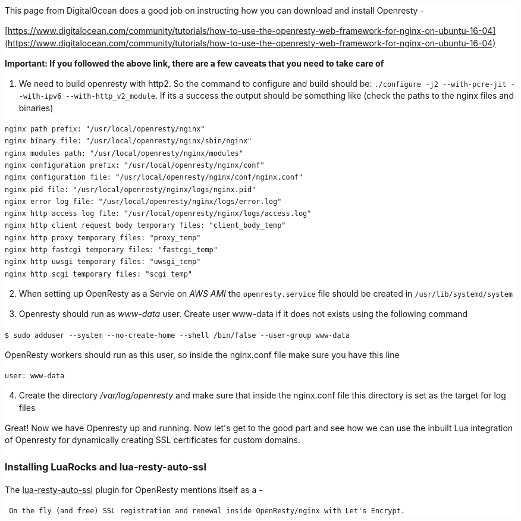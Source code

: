 This page from DigitalOcean does a good job on instructing how you can download and install Openresty -

[https://www.digitalocean.com/community/tutorials/how-to-use-the-openresty-web-framework-for-nginx-on-ubuntu-16-04](https://www.digitalocean.com/community/tutorials/how-to-use-the-openresty-web-framework-for-nginx-on-ubuntu-16-04)

**Important: If you followed the above link, there are a few caveats that you need to take care of**

1. We need to build openresty with http2. So the command to configure and build should be: `./configure -j2 --with-pcre-jit --with-ipv6 --with-http_v2_module`. If its a success the output should be something like (check the paths to the nginx files and binaries)

```
nginx path prefix: "/usr/local/openresty/nginx"
nginx binary file: "/usr/local/openresty/nginx/sbin/nginx"
nginx modules path: "/usr/local/openresty/nginx/modules"
nginx configuration prefix: "/usr/local/openresty/nginx/conf"
nginx configuration file: "/usr/local/openresty/nginx/conf/nginx.conf"
nginx pid file: "/usr/local/openresty/nginx/logs/nginx.pid"
nginx error log file: "/usr/local/openresty/nginx/logs/error.log"
nginx http access log file: "/usr/local/openresty/nginx/logs/access.log"
nginx http client request body temporary files: "client_body_temp"
nginx http proxy temporary files: "proxy_temp"
nginx http fastcgi temporary files: "fastcgi_temp"
nginx http uwsgi temporary files: "uwsgi_temp"
nginx http scgi temporary files: "scgi_temp"

```

2. When setting up OpenResty as a Servie on _AWS AMI_ the `openresty.service` file should be created in `/usr/lib/systemd/system`

3. Openresty should run as _www-data_ user. Create user www-data if it does not exists using the following command

`$ sudo adduser --system --no-create-home --shell /bin/false --user-group www-data`

OpenResty workers should run as this user, so inside the nginx.conf file make sure you have this line

`user: www-data`

4. Create the directory _/var/log/openresty_ and make sure that inside the nginx.conf file this directory is set as the target for log files

Great! Now we have Openresty up and running. Now let's get to the good part and see how we can use the inbuilt Lua integration of Openresty for dynamically creating SSL certificates for custom domains.

### Installing LuaRocks and lua-resty-auto-ssl

The [lua-resty-auto-ssl](https://github.com/fffonion/lua-resty-openssl) plugin for OpenResty mentions itself as a -

```
 On the fly (and free) SSL registration and renewal inside OpenResty/nginx with Let's Encrypt.
```
